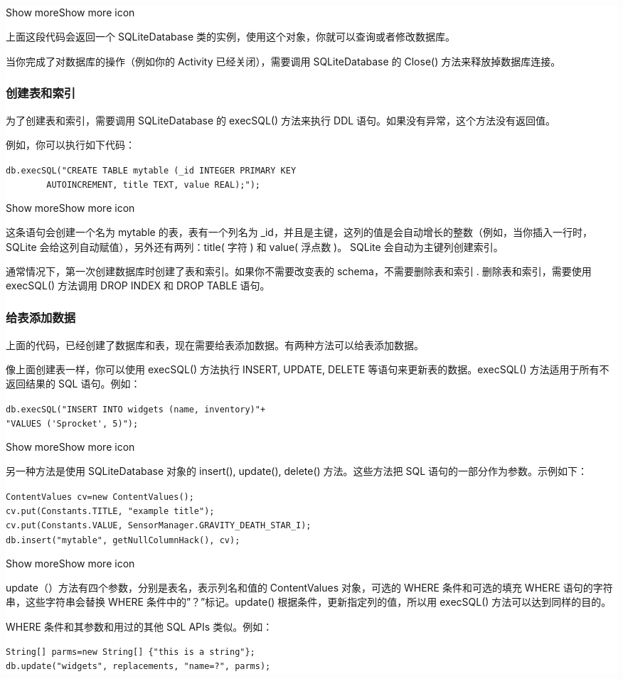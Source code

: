 Show moreShow more icon

上面这段代码会返回一个 SQLiteDatabase 类的实例，使用这个对象，你就可以查询或者修改数据库。

当你完成了对数据库的操作（例如你的 Activity 已经关闭），需要调用 SQLiteDatabase 的 Close() 方法来释放掉数据库连接。

### 创建表和索引

为了创建表和索引，需要调用 SQLiteDatabase 的 execSQL() 方法来执行 DDL 语句。如果没有异常，这个方法没有返回值。

例如，你可以执行如下代码：

```
db.execSQL("CREATE TABLE mytable (_id INTEGER PRIMARY KEY
        AUTOINCREMENT, title TEXT, value REAL);");

```

Show moreShow more icon

这条语句会创建一个名为 mytable 的表，表有一个列名为 \_id，并且是主键，这列的值是会自动增长的整数（例如，当你插入一行时，SQLite 会给这列自动赋值），另外还有两列：title( 字符 ) 和 value( 浮点数 )。 SQLite 会自动为主键列创建索引。

通常情况下，第一次创建数据库时创建了表和索引。如果你不需要改变表的 schema，不需要删除表和索引 . 删除表和索引，需要使用 execSQL() 方法调用 DROP INDEX 和 DROP TABLE 语句。

### 给表添加数据

上面的代码，已经创建了数据库和表，现在需要给表添加数据。有两种方法可以给表添加数据。

像上面创建表一样，你可以使用 execSQL() 方法执行 INSERT, UPDATE, DELETE 等语句来更新表的数据。execSQL() 方法适用于所有不返回结果的 SQL 语句。例如：

```
db.execSQL("INSERT INTO widgets (name, inventory)"+
"VALUES ('Sprocket', 5)");

```

Show moreShow more icon

另一种方法是使用 SQLiteDatabase 对象的 insert(), update(), delete() 方法。这些方法把 SQL 语句的一部分作为参数。示例如下：

```
ContentValues cv=new ContentValues();
cv.put(Constants.TITLE, "example title");
cv.put(Constants.VALUE, SensorManager.GRAVITY_DEATH_STAR_I);
db.insert("mytable", getNullColumnHack(), cv);

```

Show moreShow more icon

update（）方法有四个参数，分别是表名，表示列名和值的 ContentValues 对象，可选的 WHERE 条件和可选的填充 WHERE 语句的字符串，这些字符串会替换 WHERE 条件中的”？”标记。update() 根据条件，更新指定列的值，所以用 execSQL() 方法可以达到同样的目的。

WHERE 条件和其参数和用过的其他 SQL APIs 类似。例如：

```
String[] parms=new String[] {"this is a string"};
db.update("widgets", replacements, "name=?", parms);

```
